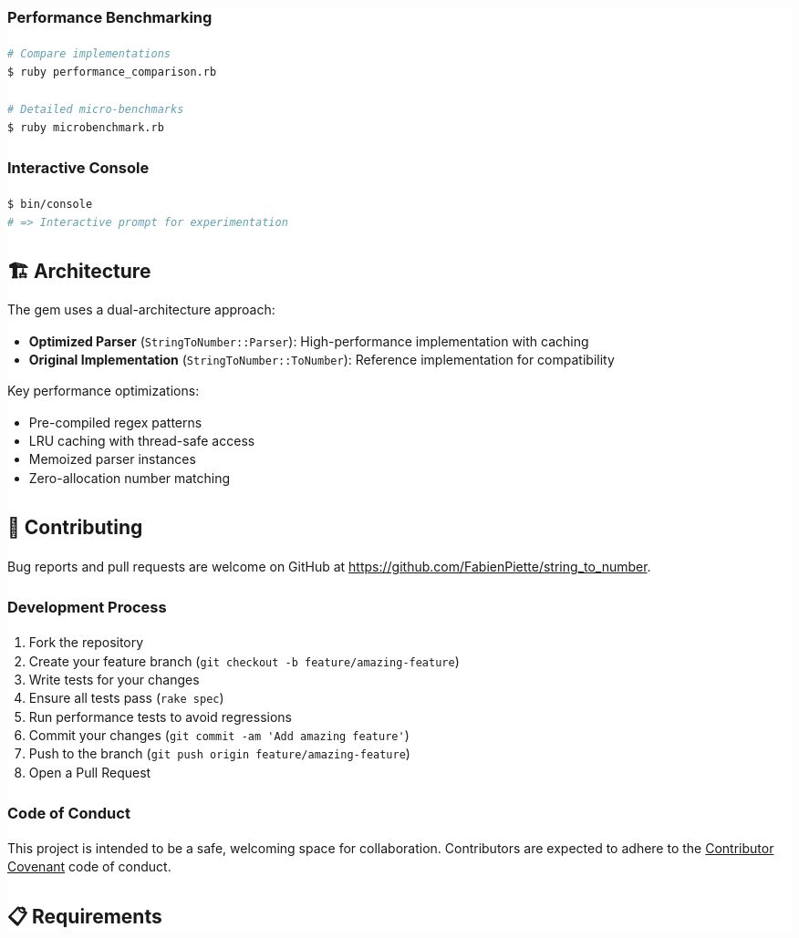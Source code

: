 ### Performance Benchmarking

```bash
# Compare implementations
$ ruby performance_comparison.rb

# Detailed micro-benchmarks
$ ruby microbenchmark.rb
```

### Interactive Console

```bash
$ bin/console
# => Interactive prompt for experimentation
```

## 🏗️ Architecture

The gem uses a dual-architecture approach:

- **Optimized Parser** (`StringToNumber::Parser`): High-performance implementation with caching
- **Original Implementation** (`StringToNumber::ToNumber`): Reference implementation for compatibility

Key performance optimizations:
- Pre-compiled regex patterns
- LRU caching with thread-safe access
- Memoized parser instances
- Zero-allocation number matching

## 🤝 Contributing

Bug reports and pull requests are welcome on GitHub at https://github.com/FabienPiette/string_to_number.

### Development Process

1. Fork the repository
2. Create your feature branch (`git checkout -b feature/amazing-feature`)
3. Write tests for your changes
4. Ensure all tests pass (`rake spec`)
5. Run performance tests to avoid regressions
6. Commit your changes (`git commit -am 'Add amazing feature'`)
7. Push to the branch (`git push origin feature/amazing-feature`)
8. Open a Pull Request

### Code of Conduct

This project is intended to be a safe, welcoming space for collaboration. Contributors are expected to adhere to the [Contributor Covenant](http://contributor-covenant.org) code of conduct.

## 📋 Requirements
